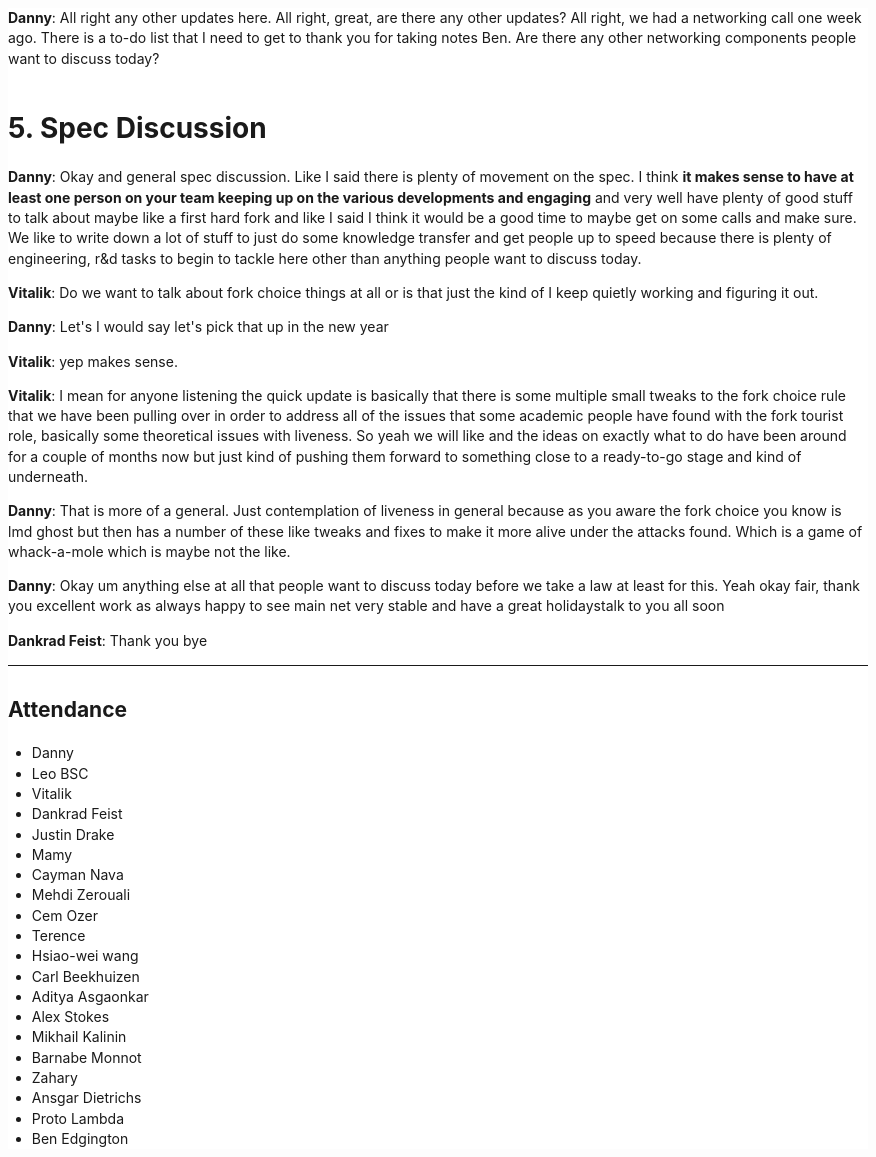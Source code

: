  **Danny**:  All right  any other updates here. All right, great, are there any other updates? All right, we had a networking call one week ago. There is a to-do list that I need to get to thank you for taking notes Ben. Are there any other  networking components people want to discuss today? 

# 5. Spec Discussion

**Danny**: Okay and general spec discussion. Like I said  there is plenty of movement on the spec. I think **it makes sense to have at least one person on your team keeping up on the various developments and engaging**  and very well have plenty of good stuff to talk about maybe like a first hard fork and like I said I think it would be a good time to maybe get on some calls and make sure. We like to write down a lot of stuff to just do some knowledge transfer and get people up to speed because there is plenty of engineering, r&d tasks to begin to tackle here other than anything people want to discuss today.

**Vitalik**: Do we want to talk about fork choice things at all or is that just the kind of I keep
quietly working and figuring it out.


 **Danny**:  Let's I would say let's pick that up in the new year 

**Vitalik**: yep makes sense.

**Vitalik**: I mean for anyone listening the quick update is basically that there is some multiple small tweaks to the fork choice rule that we have been pulling over in order to  address all of the issues that  some academic people have found with the fork tourist role, basically some theoretical issues with
liveness. So yeah we will like and the ideas on exactly what to do have been around for a couple of months now but just kind of pushing them forward to something close to a ready-to-go stage and kind of underneath.

  **Danny**:  That is more of a general. Just contemplation of liveness in general because as you aware the fork choice you know is lmd ghost but then has a number of these like tweaks and fixes to make it more alive under the attacks found. Which is a game of whack-a-mole which is maybe not the like. 

**Danny**: Okay um anything else at all that people want to discuss today before we take a law at least for this. Yeah okay fair,  thank you excellent work as always happy to see main net very stable and have a great holidaystalk to you all soon

**Dankrad Feist**: Thank you bye

----------------
## Attendance

- Danny
- Leo BSC
- Vitalik
- Dankrad Feist
- Justin Drake
- Mamy
- Cayman Nava
- Mehdi Zerouali 
- Cem Ozer
- Terence
- Hsiao-wei wang
- Carl Beekhuizen
- Aditya Asgaonkar
- Alex Stokes
- Mikhail Kalinin
- Barnabe Monnot
- Zahary
- Ansgar Dietrichs
- Proto Lambda
- Ben Edgington
